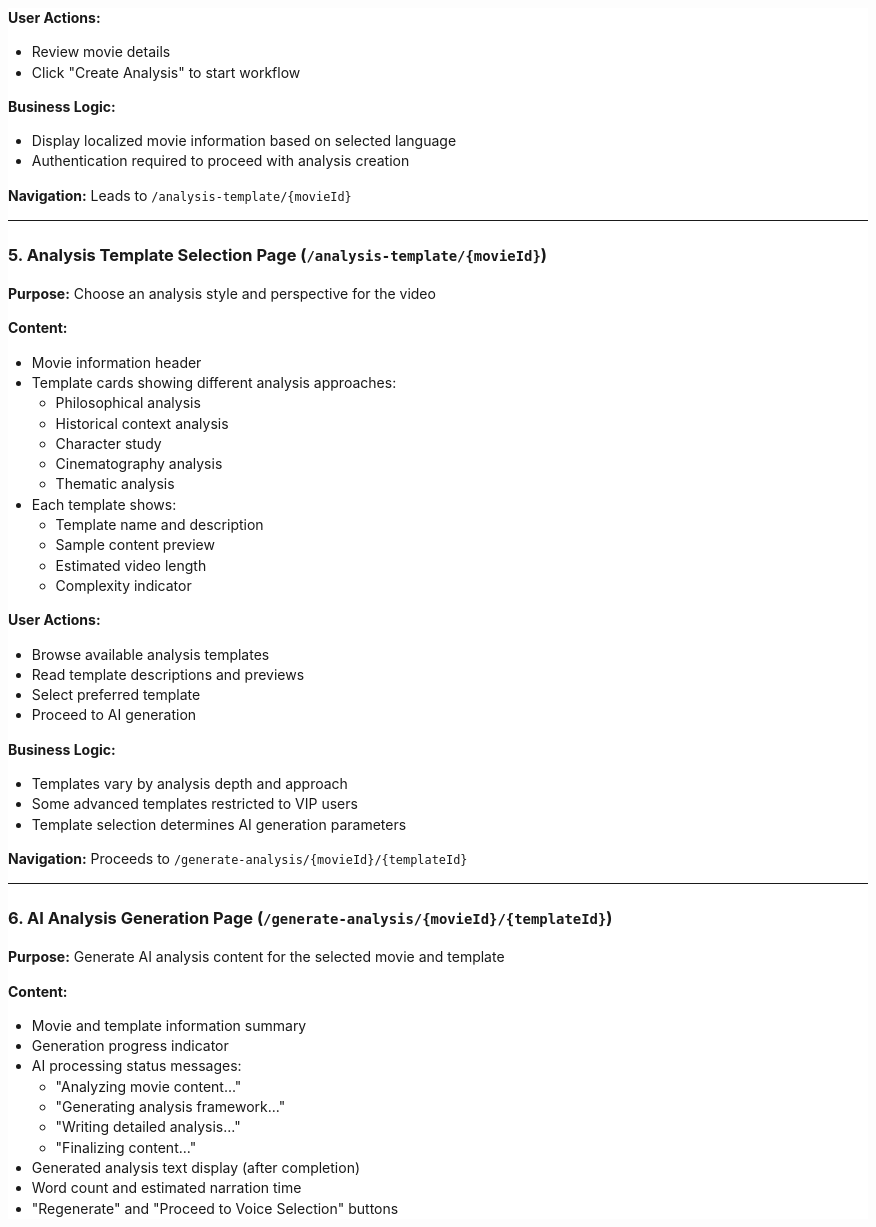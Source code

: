 **User Actions:**
- Review movie details
- Click "Create Analysis" to start workflow

**Business Logic:**
- Display localized movie information based on selected language
- Authentication required to proceed with analysis creation

**Navigation:** Leads to `/analysis-template/{movieId}`

---

### 5. Analysis Template Selection Page (`/analysis-template/{movieId}`)
**Purpose:** Choose an analysis style and perspective for the video

**Content:**
- Movie information header
- Template cards showing different analysis approaches:
  - Philosophical analysis
  - Historical context analysis  
  - Character study
  - Cinematography analysis
  - Thematic analysis
- Each template shows:
  - Template name and description
  - Sample content preview
  - Estimated video length
  - Complexity indicator

**User Actions:**
- Browse available analysis templates
- Read template descriptions and previews
- Select preferred template
- Proceed to AI generation

**Business Logic:**
- Templates vary by analysis depth and approach
- Some advanced templates restricted to VIP users
- Template selection determines AI generation parameters

**Navigation:** Proceeds to `/generate-analysis/{movieId}/{templateId}`

---

### 6. AI Analysis Generation Page (`/generate-analysis/{movieId}/{templateId}`)
**Purpose:** Generate AI analysis content for the selected movie and template

**Content:**
- Movie and template information summary
- Generation progress indicator
- AI processing status messages:
  - "Analyzing movie content..."
  - "Generating analysis framework..."
  - "Writing detailed analysis..."
  - "Finalizing content..."
- Generated analysis text display (after completion)
- Word count and estimated narration time
- "Regenerate" and "Proceed to Voice Selection" buttons
